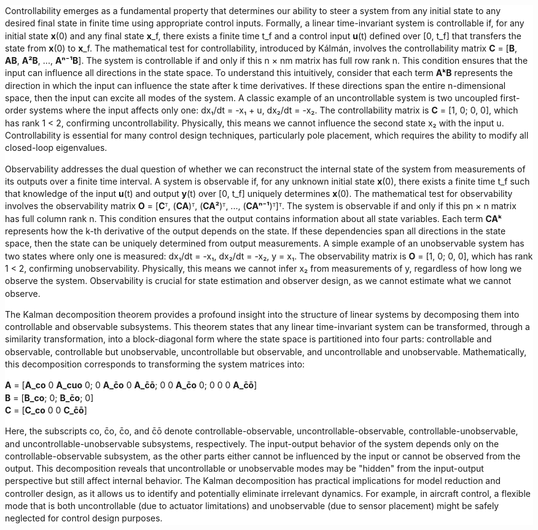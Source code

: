 Controllability emerges as a fundamental property that determines our ability to steer a system from any initial state to any desired final state in finite time using appropriate control inputs. Formally, a linear time-invariant system is controllable if, for any initial state **x**(0) and any final state **x**_f, there exists a finite time t_f and a control input **u**(t) defined over [0, t_f] that transfers the state from **x**(0) to **x**_f. The mathematical test for controllability, introduced by Kálmán, involves the controllability matrix **C** = [**B**, **AB**, **A²B**, ..., **Aⁿ⁻¹B**]. The system is controllable if and only if this n × nm matrix has full row rank n. This condition ensures that the input can influence all directions in the state space. To understand this intuitively, consider that each term **AᵏB** represents the direction in which the input can influence the state after k time derivatives. If these directions span the entire n-dimensional space, then the input can excite all modes of the system. A classic example of an uncontrollable system is two uncoupled first-order systems where the input affects only one: dx₁/dt = -x₁ + u, dx₂/dt = -x₂. The controllability matrix is **C** = [1, 0; 0, 0], which has rank 1 < 2, confirming uncontrollability. Physically, this means we cannot influence the second state x₂ with the input u. Controllability is essential for many control design techniques, particularly pole placement, which requires the ability to modify all closed-loop eigenvalues.

Observability addresses the dual question of whether we can reconstruct the internal state of the system from measurements of its outputs over a finite time interval. A system is observable if, for any unknown initial state **x**(0), there exists a finite time t_f such that knowledge of the input **u**(t) and output **y**(t) over [0, t_f] uniquely determines **x**(0). The mathematical test for observability involves the observability matrix **O** = [**C**ᵀ, (**CA**)ᵀ, (**CA²**)ᵀ, ..., (**CAⁿ⁻¹**)ᵀ]ᵀ. The system is observable if and only if this pn × n matrix has full column rank n. This condition ensures that the output contains information about all state variables. Each term **CAᵏ** represents how the k-th derivative of the output depends on the state. If these dependencies span all directions in the state space, then the state can be uniquely determined from output measurements. A simple example of an unobservable system has two states where only one is measured: dx₁/dt = -x₁, dx₂/dt = -x₂, y = x₁. The observability matrix is **O** = [1, 0; 0, 0], which has rank 1 < 2, confirming unobservability. Physically, this means we cannot infer x₂ from measurements of y, regardless of how long we observe the system. Observability is crucial for state estimation and observer design, as we cannot estimate what we cannot observe.

The Kalman decomposition theorem provides a profound insight into the structure of linear systems by decomposing them into controllable and observable subsystems. This theorem states that any linear time-invariant system can be transformed, through a similarity transformation, into a block-diagonal form where the state space is partitioned into four parts: controllable and observable, controllable but unobservable, uncontrollable but observable, and uncontrollable and unobservable. Mathematically, this decomposition corresponds to transforming the system matrices into:

**A** = [**A_co** 0 **A_cuo** 0; 0 **A_c̄o** 0 **A_c̄ō**; 0 0 **A_c̄o** 0; 0 0 0 **A_c̄ō**]  
**B** = [**B_co**; 0; **B_c̄o**; 0]  
**C** = [**C_co** 0 0 **C_c̄ō**]  

Here, the subscripts co, c̄o, c̄o, and c̄ō denote controllable-observable, uncontrollable-observable, controllable-unobservable, and uncontrollable-unobservable subsystems, respectively. The input-output behavior of the system depends only on the controllable-observable subsystem, as the other parts either cannot be influenced by the input or cannot be observed from the output. This decomposition reveals that uncontrollable or unobservable modes may be "hidden" from the input-output perspective but still affect internal behavior. The Kalman decomposition has practical implications for model reduction and controller design, as it allows us to identify and potentially eliminate irrelevant dynamics. For example, in aircraft control, a flexible mode that is both uncontrollable (due to actuator limitations) and unobservable (due to sensor placement) might be safely neglected for control design purposes.
